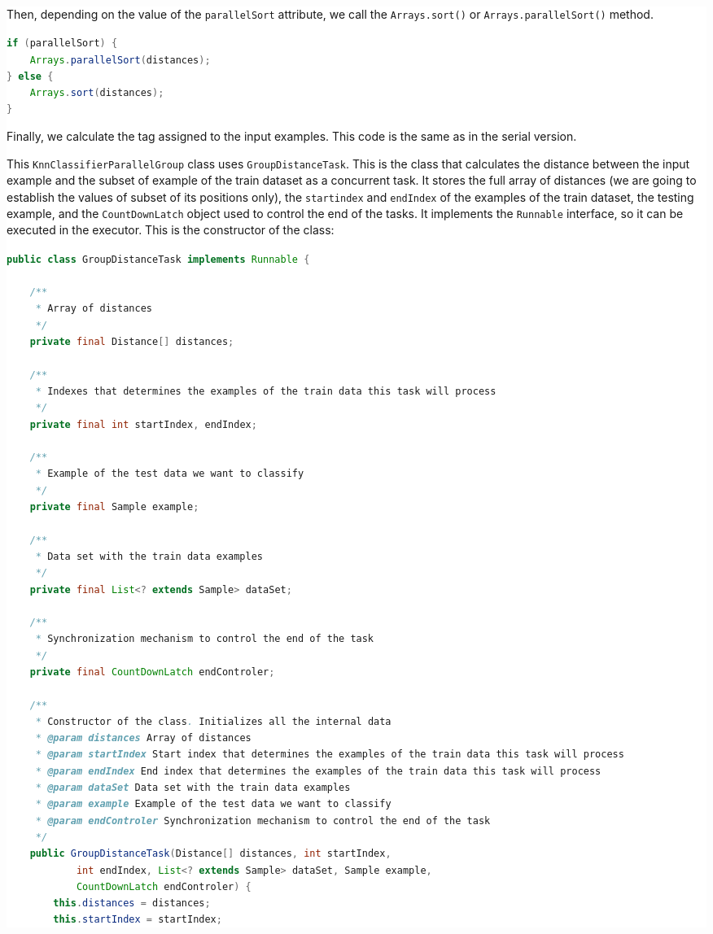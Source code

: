 Then, depending on the value of the `parallelSort` attribute, we call the `Arrays.sort()` or `Arrays.parallelSort()` method.

```java
if (parallelSort) {
    Arrays.parallelSort(distances);
} else {
    Arrays.sort(distances);
}
```

Finally, we calculate the tag assigned to the input examples. This code is the same as in the serial version.

This `KnnClassifierParallelGroup` class uses `GroupDistanceTask`. This is the class that calculates the distance between the input example and the subset of example of the train dataset as a concurrent task. It stores the full array of distances (we are
going to establish the values of subset of its positions only), the  `startindex` and `endIndex` of the examples of the train dataset, the testing example, and the `CountDownLatch` object used to control the end of the tasks. It implements the `Runnable` interface, so it can be executed in the executor. This is the constructor of the class:

```java
public class GroupDistanceTask implements Runnable {

	/**
	 * Array of distances
	 */
	private final Distance[] distances;
	
	/**
	 * Indexes that determines the examples of the train data this task will process
	 */
	private final int startIndex, endIndex;
	
	/**
	 * Example of the test data we want to classify
	 */
	private final Sample example;
	
	/**
	 * Data set with the train data examples
	 */
	private final List<? extends Sample> dataSet;
	
	/**
	 * Synchronization mechanism to control the end of the task
	 */
	private final CountDownLatch endControler;
    
    /**
	 * Constructor of the class. Initializes all the internal data
	 * @param distances Array of distances
	 * @param startIndex Start index that determines the examples of the train data this task will process
	 * @param endIndex End index that determines the examples of the train data this task will process
	 * @param dataSet Data set with the train data examples
	 * @param example Example of the test data we want to classify
	 * @param endControler Synchronization mechanism to control the end of the task
	 */
	public GroupDistanceTask(Distance[] distances, int startIndex,
			int endIndex, List<? extends Sample> dataSet, Sample example,
			CountDownLatch endControler) {
		this.distances = distances;
		this.startIndex = startIndex;
```